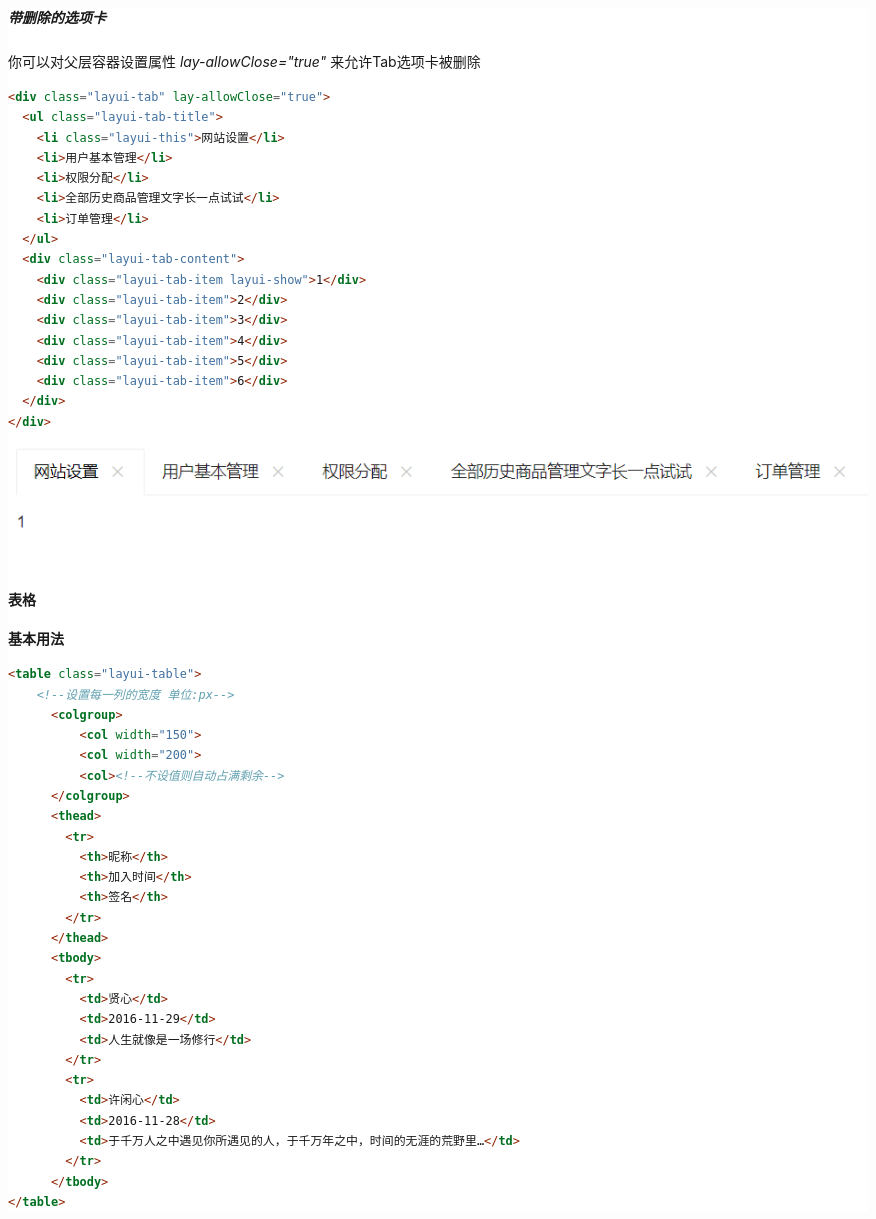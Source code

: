 ##### 带删除的选项卡

你可以对父层容器设置属性 *lay-allowClose="true"* 来允许Tab选项卡被删除

```html
<div class="layui-tab" lay-allowClose="true">
  <ul class="layui-tab-title">
    <li class="layui-this">网站设置</li>
    <li>用户基本管理</li>
    <li>权限分配</li>
    <li>全部历史商品管理文字长一点试试</li>
    <li>订单管理</li>
  </ul>
  <div class="layui-tab-content">
    <div class="layui-tab-item layui-show">1</div>
    <div class="layui-tab-item">2</div>
    <div class="layui-tab-item">3</div>
    <div class="layui-tab-item">4</div>
    <div class="layui-tab-item">5</div>
    <div class="layui-tab-item">6</div>
  </div>
</div>
```

![image-20210427212443169](3-layui/image-20210427212443169.png)

#### 表格

**基本用法**

```html
<table class="layui-table">
    <!--设置每一列的宽度 单位:px-->
      <colgroup>
          <col width="150">
          <col width="200">
          <col><!--不设值则自动占满剩余-->
      </colgroup>
      <thead>
        <tr>
          <th>昵称</th>
          <th>加入时间</th>
          <th>签名</th>
        </tr> 
      </thead>
      <tbody>
        <tr>
          <td>贤心</td>
          <td>2016-11-29</td>
          <td>人生就像是一场修行</td>
        </tr>
        <tr>
          <td>许闲心</td>
          <td>2016-11-28</td>
          <td>于千万人之中遇见你所遇见的人，于千万年之中，时间的无涯的荒野里…</td>
        </tr>
      </tbody>
</table>
```
